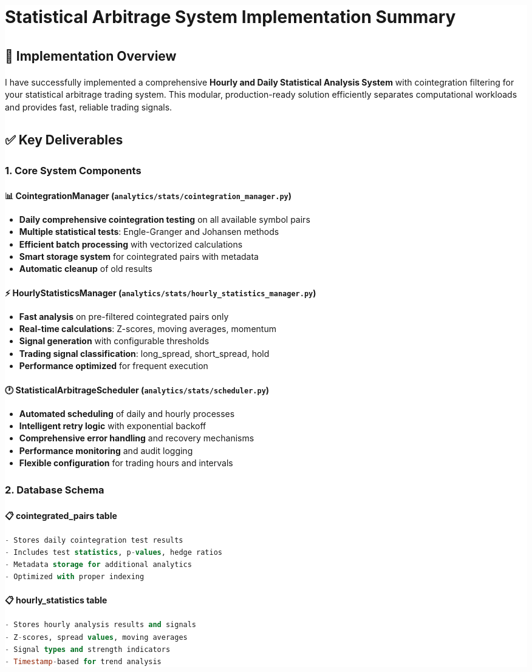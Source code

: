 # Statistical Arbitrage System Implementation Summary

## 🎯 Implementation Overview

I have successfully implemented a comprehensive **Hourly and Daily Statistical Analysis System** with cointegration filtering for your statistical arbitrage trading system. This modular, production-ready solution efficiently separates computational workloads and provides fast, reliable trading signals.

## ✅ Key Deliverables

### 1. **Core System Components**

#### 📊 **CointegrationManager** (`analytics/stats/cointegration_manager.py`)
- **Daily comprehensive cointegration testing** on all available symbol pairs
- **Multiple statistical tests**: Engle-Granger and Johansen methods
- **Efficient batch processing** with vectorized calculations
- **Smart storage system** for cointegrated pairs with metadata
- **Automatic cleanup** of old results

#### ⚡ **HourlyStatisticsManager** (`analytics/stats/hourly_statistics_manager.py`)
- **Fast analysis** on pre-filtered cointegrated pairs only
- **Real-time calculations**: Z-scores, moving averages, momentum
- **Signal generation** with configurable thresholds
- **Trading signal classification**: long_spread, short_spread, hold
- **Performance optimized** for frequent execution

#### 🕐 **StatisticalArbitrageScheduler** (`analytics/stats/scheduler.py`)
- **Automated scheduling** of daily and hourly processes
- **Intelligent retry logic** with exponential backoff
- **Comprehensive error handling** and recovery mechanisms
- **Performance monitoring** and audit logging
- **Flexible configuration** for trading hours and intervals

### 2. **Database Schema**

#### 📋 **cointegrated_pairs table**
```sql
- Stores daily cointegration test results
- Includes test statistics, p-values, hedge ratios
- Metadata storage for additional analytics
- Optimized with proper indexing
```

#### 📋 **hourly_statistics table**
```sql
- Stores hourly analysis results and signals
- Z-scores, spread values, moving averages
- Signal types and strength indicators
- Timestamp-based for trend analysis
```
